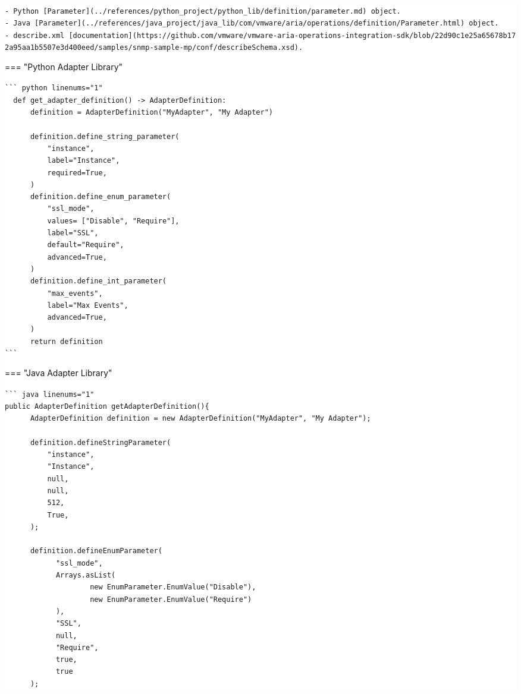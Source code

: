     - Python [Parameter](../references/python_project/python_lib/definition/parameter.md) object.
    - Java [Parameter](../references/java_project/java_lib/com/vmware/aria/operations/definition/Parameter.html) object.
    - describe.xml [documentation](https://github.com/vmware/vmware-aria-operations-integration-sdk/blob/22d90c1e25a65678b172a95aa1b5507e3d400eed/samples/snmp-sample-mp/conf/describeSchema.xsd).

=== "Python Adapter Library"

    ``` python linenums="1"
      def get_adapter_definition() -> AdapterDefinition:
          definition = AdapterDefinition("MyAdapter", "My Adapter")

          definition.define_string_parameter(
              "instance",
              label="Instance",
              required=True,
          )
          definition.define_enum_parameter(
              "ssl_mode",
              values= ["Disable", "Require"],
              label="SSL",
              default="Require",
              advanced=True,
          )
          definition.define_int_parameter(
              "max_events",
              label="Max Events",
              advanced=True,
          )
          return definition
    ```

=== "Java Adapter Library"

    ``` java linenums="1"
    public AdapterDefinition getAdapterDefinition(){
          AdapterDefinition definition = new AdapterDefinition("MyAdapter", "My Adapter");

          definition.defineStringParameter(
              "instance", 
              "Instance",
              null, 
              null, 
              512,
              True,
          );

          definition.defineEnumParameter(
                "ssl_mode",
                Arrays.asList(
                        new EnumParameter.EnumValue("Disable"),
                        new EnumParameter.EnumValue("Require")
                ),
                "SSL",
                null,
                "Require",
                true,
                true
          );
